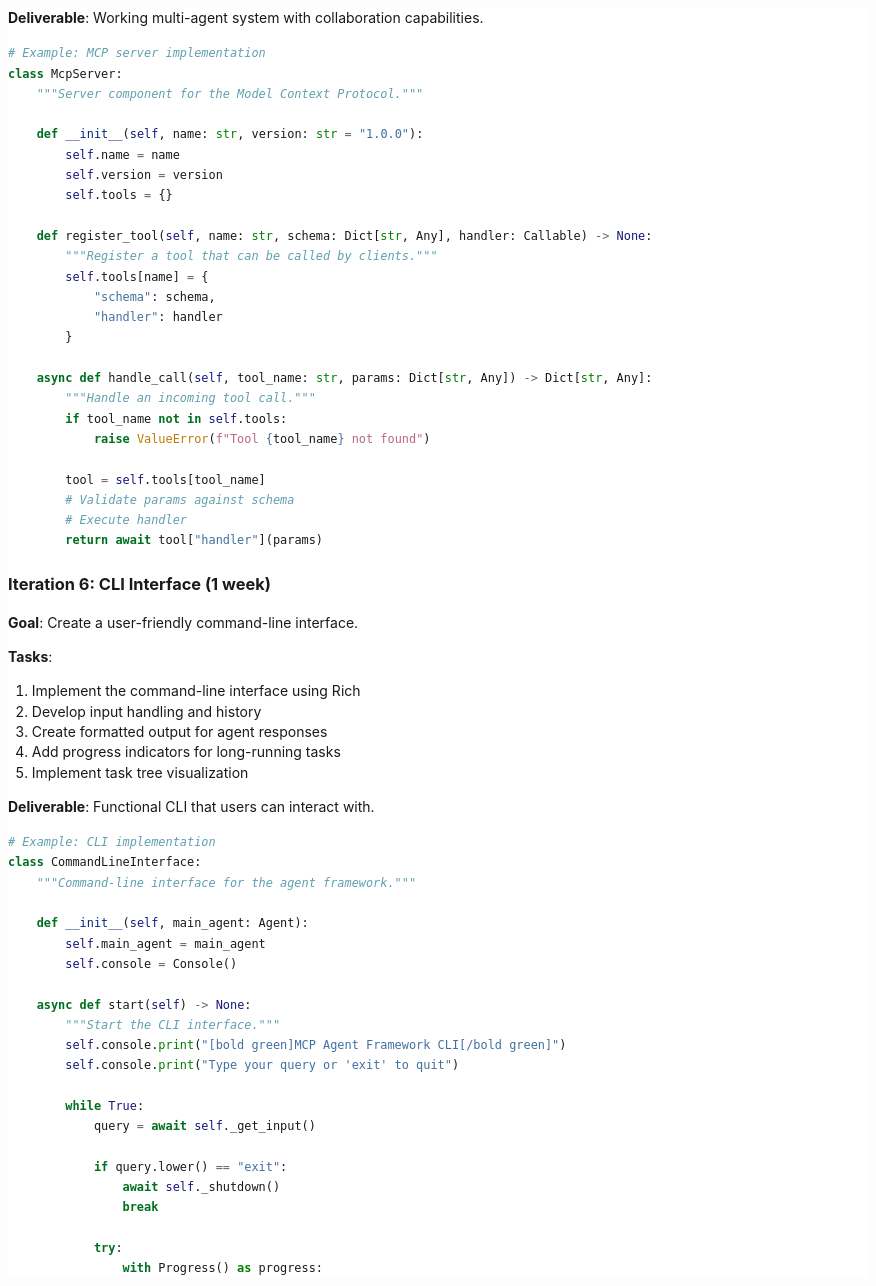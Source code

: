 **Deliverable**: Working multi-agent system with collaboration capabilities.

```python
# Example: MCP server implementation
class McpServer:
    """Server component for the Model Context Protocol."""
    
    def __init__(self, name: str, version: str = "1.0.0"):
        self.name = name
        self.version = version
        self.tools = {}
        
    def register_tool(self, name: str, schema: Dict[str, Any], handler: Callable) -> None:
        """Register a tool that can be called by clients."""
        self.tools[name] = {
            "schema": schema,
            "handler": handler
        }
        
    async def handle_call(self, tool_name: str, params: Dict[str, Any]) -> Dict[str, Any]:
        """Handle an incoming tool call."""
        if tool_name not in self.tools:
            raise ValueError(f"Tool {tool_name} not found")
            
        tool = self.tools[tool_name]
        # Validate params against schema
        # Execute handler
        return await tool["handler"](params)
```

### Iteration 6: CLI Interface (1 week)

**Goal**: Create a user-friendly command-line interface.

**Tasks**:
1. Implement the command-line interface using Rich
2. Develop input handling and history
3. Create formatted output for agent responses
4. Add progress indicators for long-running tasks
5. Implement task tree visualization

**Deliverable**: Functional CLI that users can interact with.

```python
# Example: CLI implementation
class CommandLineInterface:
    """Command-line interface for the agent framework."""
    
    def __init__(self, main_agent: Agent):
        self.main_agent = main_agent
        self.console = Console()
        
    async def start(self) -> None:
        """Start the CLI interface."""
        self.console.print("[bold green]MCP Agent Framework CLI[/bold green]")
        self.console.print("Type your query or 'exit' to quit")
        
        while True:
            query = await self._get_input()
            
            if query.lower() == "exit":
                await self._shutdown()
                break
                
            try:
                with Progress() as progress:
```